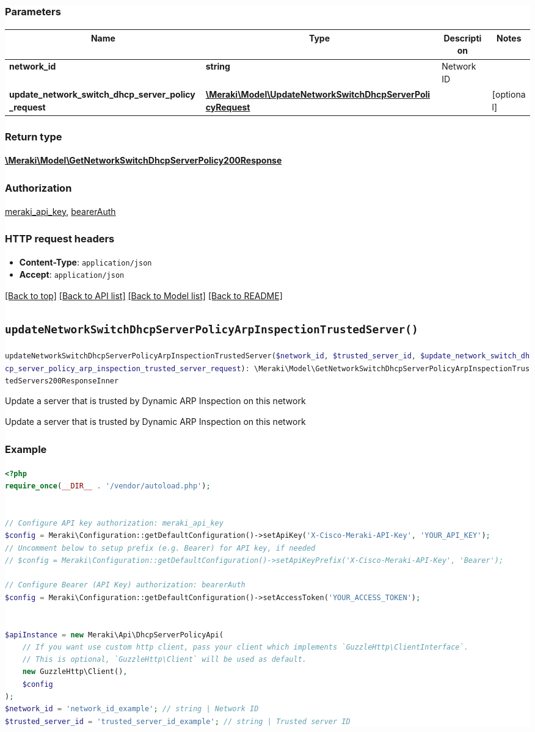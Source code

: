### Parameters

| Name | Type | Description  | Notes |
| ------------- | ------------- | ------------- | ------------- |
| **network_id** | **string**| Network ID | |
| **update_network_switch_dhcp_server_policy_request** | [**\Meraki\Model\UpdateNetworkSwitchDhcpServerPolicyRequest**](../Model/UpdateNetworkSwitchDhcpServerPolicyRequest.md)|  | [optional] |

### Return type

[**\Meraki\Model\GetNetworkSwitchDhcpServerPolicy200Response**](../Model/GetNetworkSwitchDhcpServerPolicy200Response.md)

### Authorization

[meraki_api_key](../../README.md#meraki_api_key), [bearerAuth](../../README.md#bearerAuth)

### HTTP request headers

- **Content-Type**: `application/json`
- **Accept**: `application/json`

[[Back to top]](#) [[Back to API list]](../../README.md#endpoints)
[[Back to Model list]](../../README.md#models)
[[Back to README]](../../README.md)

## `updateNetworkSwitchDhcpServerPolicyArpInspectionTrustedServer()`

```php
updateNetworkSwitchDhcpServerPolicyArpInspectionTrustedServer($network_id, $trusted_server_id, $update_network_switch_dhcp_server_policy_arp_inspection_trusted_server_request): \Meraki\Model\GetNetworkSwitchDhcpServerPolicyArpInspectionTrustedServers200ResponseInner
```

Update a server that is trusted by Dynamic ARP Inspection on this network

Update a server that is trusted by Dynamic ARP Inspection on this network

### Example

```php
<?php
require_once(__DIR__ . '/vendor/autoload.php');


// Configure API key authorization: meraki_api_key
$config = Meraki\Configuration::getDefaultConfiguration()->setApiKey('X-Cisco-Meraki-API-Key', 'YOUR_API_KEY');
// Uncomment below to setup prefix (e.g. Bearer) for API key, if needed
// $config = Meraki\Configuration::getDefaultConfiguration()->setApiKeyPrefix('X-Cisco-Meraki-API-Key', 'Bearer');

// Configure Bearer (API Key) authorization: bearerAuth
$config = Meraki\Configuration::getDefaultConfiguration()->setAccessToken('YOUR_ACCESS_TOKEN');


$apiInstance = new Meraki\Api\DhcpServerPolicyApi(
    // If you want use custom http client, pass your client which implements `GuzzleHttp\ClientInterface`.
    // This is optional, `GuzzleHttp\Client` will be used as default.
    new GuzzleHttp\Client(),
    $config
);
$network_id = 'network_id_example'; // string | Network ID
$trusted_server_id = 'trusted_server_id_example'; // string | Trusted server ID
```